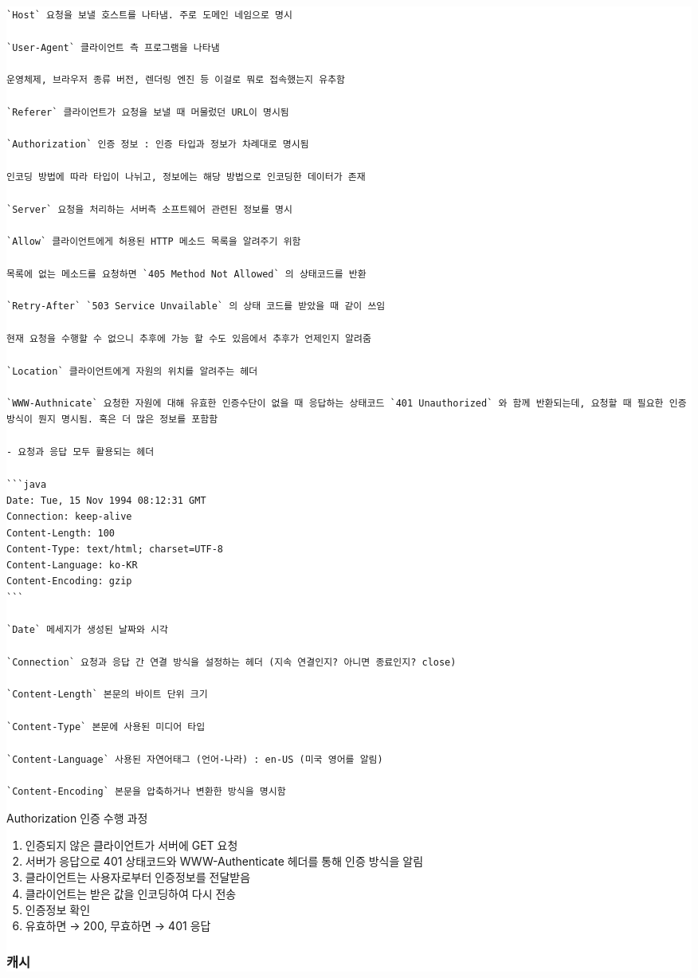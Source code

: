     `Host` 요청을 보낼 호스트를 나타냄. 주로 도메인 네임으로 명시
    
    `User-Agent` 클라이언트 측 프로그램을 나타냄
    
    운영체제, 브라우저 종류 버전, 렌더링 엔진 등 이걸로 뭐로 접속했는지 유추함
    
    `Referer` 클라이언트가 요청을 보낼 때 머물렀던 URL이 명시됨
    
    `Authorization` 인증 정보 : 인증 타입과 정보가 차례대로 명시됨
    
    인코딩 방법에 따라 타입이 나뉘고, 정보에는 해당 방법으로 인코딩한 데이터가 존재
    
    `Server` 요청을 처리하는 서버측 소프트웨어 관련된 정보를 명시
    
    `Allow` 클라이언트에게 허용된 HTTP 메소드 목록을 알려주기 위함
    
    목록에 없는 메소드를 요청하면 `405 Method Not Allowed` 의 상태코드를 반환
    
    `Retry-After` `503 Service Unvailable` 의 상태 코드를 받았을 때 같이 쓰임
    
    현재 요청을 수행할 수 없으니 추후에 가능 할 수도 있음에서 추후가 언제인지 알려줌
    
    `Location` 클라이언트에게 자원의 위치를 알려주는 헤더
    
    `WWW-Authnicate` 요청한 자원에 대해 유효한 인증수단이 없을 때 응답하는 상태코드 `401 Unauthorized` 와 함께 반환되는데, 요청할 때 필요한 인증방식이 뭔지 명시됨. 혹은 더 많은 정보를 포함함
    
    - 요청과 응답 모두 활용되는 헤더
    
    ```java
    Date: Tue, 15 Nov 1994 08:12:31 GMT
    Connection: keep-alive
    Content-Length: 100
    Content-Type: text/html; charset=UTF-8
    Content-Language: ko-KR
    Content-Encoding: gzip
    ```
    
    `Date` 메세지가 생성된 날짜와 시각
    
    `Connection` 요청과 응답 간 연결 방식을 설정하는 헤더 (지속 연결인지? 아니면 종료인지? close)
    
    `Content-Length` 본문의 바이트 단위 크기
    
    `Content-Type` 본문에 사용된 미디어 타입
    
    `Content-Language` 사용된 자연어태그 (언어-나라) : en-US (미국 영어를 알림)
    
    `Content-Encoding` 본문을 압축하거나 변환한 방식을 명시함
    

Authorization 인증 수행 과정

1. 인증되지 않은 클라이언트가 서버에 GET 요청
2. 서버가 응답으로 401 상태코드와 WWW-Authenticate 헤더를 통해 인증 방식을 알림
3. 클라이언트는 사용자로부터 인증정보를 전달받음
4. 클라이언트는 받은 값을 인코딩하여 다시 전송
5. 인증정보 확인
6. 유효하면 → 200,  무효하면 → 401 응답

### 캐시
